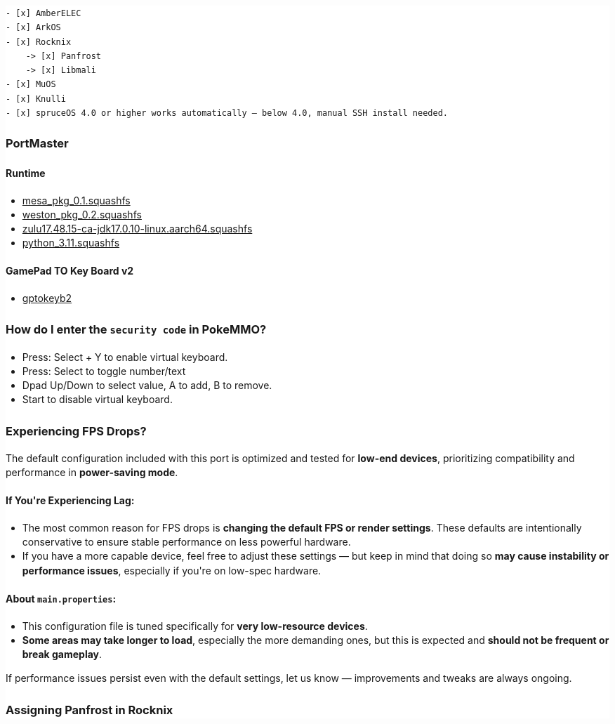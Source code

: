 ~~~
- [x] AmberELEC
- [x] ArkOS
- [x] Rocknix
    -> [x] Panfrost
    -> [x] Libmali
- [x] MuOS
- [x] Knulli
- [x] spruceOS 4.0 or higher works automatically — below 4.0, manual SSH install needed.

~~~

### PortMaster
#### Runtime
 - [mesa_pkg_0.1.squashfs](https://github.com/PortsMaster/PortMaster-New/releases/download/2025-02-11_0956/mesa_pkg_0.1.squashfs)
 - [weston_pkg_0.2.squashfs](https://github.com/PortsMaster/PortMaster-New/releases/download/2025-04-11_0650/weston_pkg_0.2.squashfs)
 - [zulu17.48.15-ca-jdk17.0.10-linux.aarch64.squashfs](https://github.com/PortsMaster/PortMaster-New/releases/download/2024-05-02_0733/zulu17.48.15-ca-jdk17.0.10-linux.aarch64.squashfs)
 - [python_3.11.squashfs](https://github.com/PortsMaster/PortMaster-New/releases/download/2025-05-12_1513/python_3.11.squashfs)
#### GamePad TO Key Board v2
 - [gptokeyb2](https://github.com/PortsMaster/gptokeyb2)

### How do I enter the `security code` in PokeMMO?

- Press: Select + Y to enable virtual keyboard.
- Press: Select to toggle number/text
- Dpad Up/Down to select value,  A to add, B to remove.
- Start to disable virtual keyboard.

### Experiencing FPS Drops?

The default configuration included with this port is optimized and tested for **low-end devices**, prioritizing compatibility and performance in **power-saving mode**.

#### If You're Experiencing Lag:
- The most common reason for FPS drops is **changing the default FPS or render settings**. These defaults are intentionally conservative to ensure stable performance on less powerful hardware.
- If you have a more capable device, feel free to adjust these settings — but keep in mind that doing so **may cause instability or performance issues**, especially if you're on low-spec hardware.

#### About `main.properties`:
- This configuration file is tuned specifically for **very low-resource devices**.
- **Some areas may take longer to load**, especially the more demanding ones, but this is expected and **should not be frequent or break gameplay**.

If performance issues persist even with the default settings, let us know — improvements and tweaks are always ongoing.

### Assigning Panfrost in Rocknix
